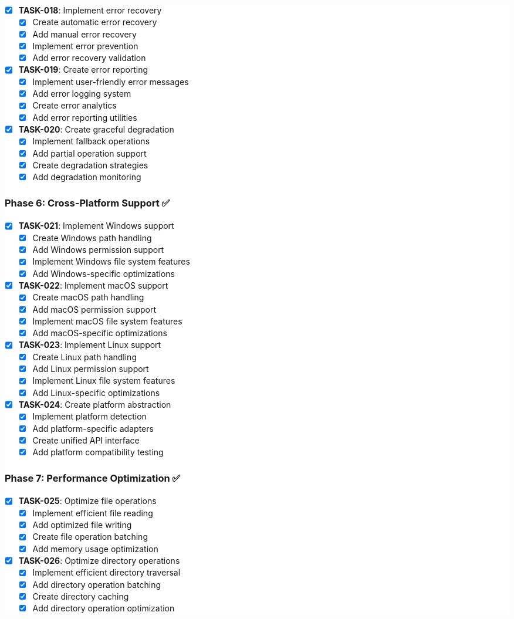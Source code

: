 - [x] **TASK-018**: Implement error recovery
  - [x] Create automatic error recovery
  - [x] Add manual error recovery
  - [x] Implement error prevention
  - [x] Add error recovery validation

- [x] **TASK-019**: Create error reporting
  - [x] Implement user-friendly error messages
  - [x] Add error logging system
  - [x] Create error analytics
  - [x] Add error reporting utilities

- [x] **TASK-020**: Create graceful degradation
  - [x] Implement fallback operations
  - [x] Add partial operation support
  - [x] Create degradation strategies
  - [x] Add degradation monitoring

### Phase 6: Cross-Platform Support ✅
- [x] **TASK-021**: Implement Windows support
  - [x] Create Windows path handling
  - [x] Add Windows permission support
  - [x] Implement Windows file system features
  - [x] Add Windows-specific optimizations

- [x] **TASK-022**: Implement macOS support
  - [x] Create macOS path handling
  - [x] Add macOS permission support
  - [x] Implement macOS file system features
  - [x] Add macOS-specific optimizations

- [x] **TASK-023**: Implement Linux support
  - [x] Create Linux path handling
  - [x] Add Linux permission support
  - [x] Implement Linux file system features
  - [x] Add Linux-specific optimizations

- [x] **TASK-024**: Create platform abstraction
  - [x] Implement platform detection
  - [x] Add platform-specific adapters
  - [x] Create unified API interface
  - [x] Add platform compatibility testing

### Phase 7: Performance Optimization ✅
- [x] **TASK-025**: Optimize file operations
  - [x] Implement efficient file reading
  - [x] Add optimized file writing
  - [x] Create file operation batching
  - [x] Add memory usage optimization

- [x] **TASK-026**: Optimize directory operations
  - [x] Implement efficient directory traversal
  - [x] Add directory operation batching
  - [x] Create directory caching
  - [x] Add directory operation optimization
